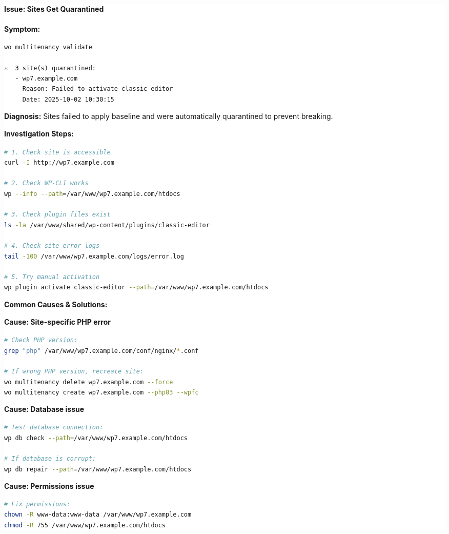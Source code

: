 
#### Issue: Sites Get Quarantined

**Symptom:**
```
wo multitenancy validate

⚠️  3 site(s) quarantined:
   - wp7.example.com
     Reason: Failed to activate classic-editor
     Date: 2025-10-02 10:30:15
```

**Diagnosis:**
Sites failed to apply baseline and were automatically quarantined to prevent breaking.

**Investigation Steps:**
```bash
# 1. Check site is accessible
curl -I http://wp7.example.com

# 2. Check WP-CLI works
wp --info --path=/var/www/wp7.example.com/htdocs

# 3. Check plugin files exist
ls -la /var/www/shared/wp-content/plugins/classic-editor

# 4. Check site error logs
tail -100 /var/www/wp7.example.com/logs/error.log

# 5. Try manual activation
wp plugin activate classic-editor --path=/var/www/wp7.example.com/htdocs
```

**Common Causes & Solutions:**

**Cause: Site-specific PHP error**
```bash
# Check PHP version:
grep "php" /var/www/wp7.example.com/conf/nginx/*.conf

# If wrong PHP version, recreate site:
wo multitenancy delete wp7.example.com --force
wo multitenancy create wp7.example.com --php83 --wpfc
```

**Cause: Database issue**
```bash
# Test database connection:
wp db check --path=/var/www/wp7.example.com/htdocs

# If database is corrupt:
wp db repair --path=/var/www/wp7.example.com/htdocs
```

**Cause: Permissions issue**
```bash
# Fix permissions:
chown -R www-data:www-data /var/www/wp7.example.com
chmod -R 755 /var/www/wp7.example.com/htdocs
```
